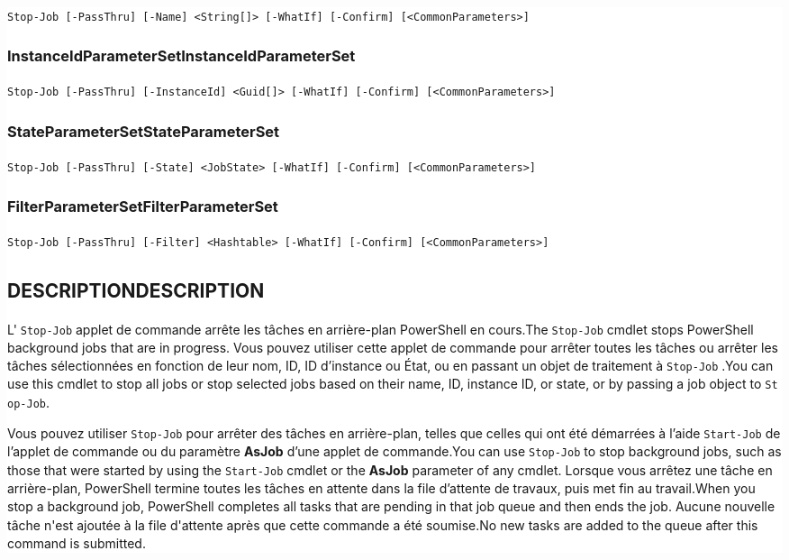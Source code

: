```
Stop-Job [-PassThru] [-Name] <String[]> [-WhatIf] [-Confirm] [<CommonParameters>]
```

### <span data-ttu-id="d45e0-110">InstanceIdParameterSet</span><span class="sxs-lookup"><span data-stu-id="d45e0-110">InstanceIdParameterSet</span></span>

```
Stop-Job [-PassThru] [-InstanceId] <Guid[]> [-WhatIf] [-Confirm] [<CommonParameters>]
```

### <span data-ttu-id="d45e0-111">StateParameterSet</span><span class="sxs-lookup"><span data-stu-id="d45e0-111">StateParameterSet</span></span>

```
Stop-Job [-PassThru] [-State] <JobState> [-WhatIf] [-Confirm] [<CommonParameters>]
```

### <span data-ttu-id="d45e0-112">FilterParameterSet</span><span class="sxs-lookup"><span data-stu-id="d45e0-112">FilterParameterSet</span></span>

```
Stop-Job [-PassThru] [-Filter] <Hashtable> [-WhatIf] [-Confirm] [<CommonParameters>]
```

## <span data-ttu-id="d45e0-113">DESCRIPTION</span><span class="sxs-lookup"><span data-stu-id="d45e0-113">DESCRIPTION</span></span>

<span data-ttu-id="d45e0-114">L' `Stop-Job` applet de commande arrête les tâches en arrière-plan PowerShell en cours.</span><span class="sxs-lookup"><span data-stu-id="d45e0-114">The `Stop-Job` cmdlet stops PowerShell background jobs that are in progress.</span></span> <span data-ttu-id="d45e0-115">Vous pouvez utiliser cette applet de commande pour arrêter toutes les tâches ou arrêter les tâches sélectionnées en fonction de leur nom, ID, ID d’instance ou État, ou en passant un objet de traitement à `Stop-Job` .</span><span class="sxs-lookup"><span data-stu-id="d45e0-115">You can use this cmdlet to stop all jobs or stop selected jobs based on their name, ID, instance ID, or state, or by passing a job object to `Stop-Job`.</span></span>

<span data-ttu-id="d45e0-116">Vous pouvez utiliser `Stop-Job` pour arrêter des tâches en arrière-plan, telles que celles qui ont été démarrées à l’aide `Start-Job` de l’applet de commande ou du paramètre **AsJob** d’une applet de commande.</span><span class="sxs-lookup"><span data-stu-id="d45e0-116">You can use `Stop-Job` to stop background jobs, such as those that were started by using the `Start-Job` cmdlet or the **AsJob** parameter of any cmdlet.</span></span> <span data-ttu-id="d45e0-117">Lorsque vous arrêtez une tâche en arrière-plan, PowerShell termine toutes les tâches en attente dans la file d’attente de travaux, puis met fin au travail.</span><span class="sxs-lookup"><span data-stu-id="d45e0-117">When you stop a background job, PowerShell completes all tasks that are pending in that job queue and then ends the job.</span></span> <span data-ttu-id="d45e0-118">Aucune nouvelle tâche n'est ajoutée à la file d'attente après que cette commande a été soumise.</span><span class="sxs-lookup"><span data-stu-id="d45e0-118">No new tasks are added to the queue after this command is submitted.</span></span>
